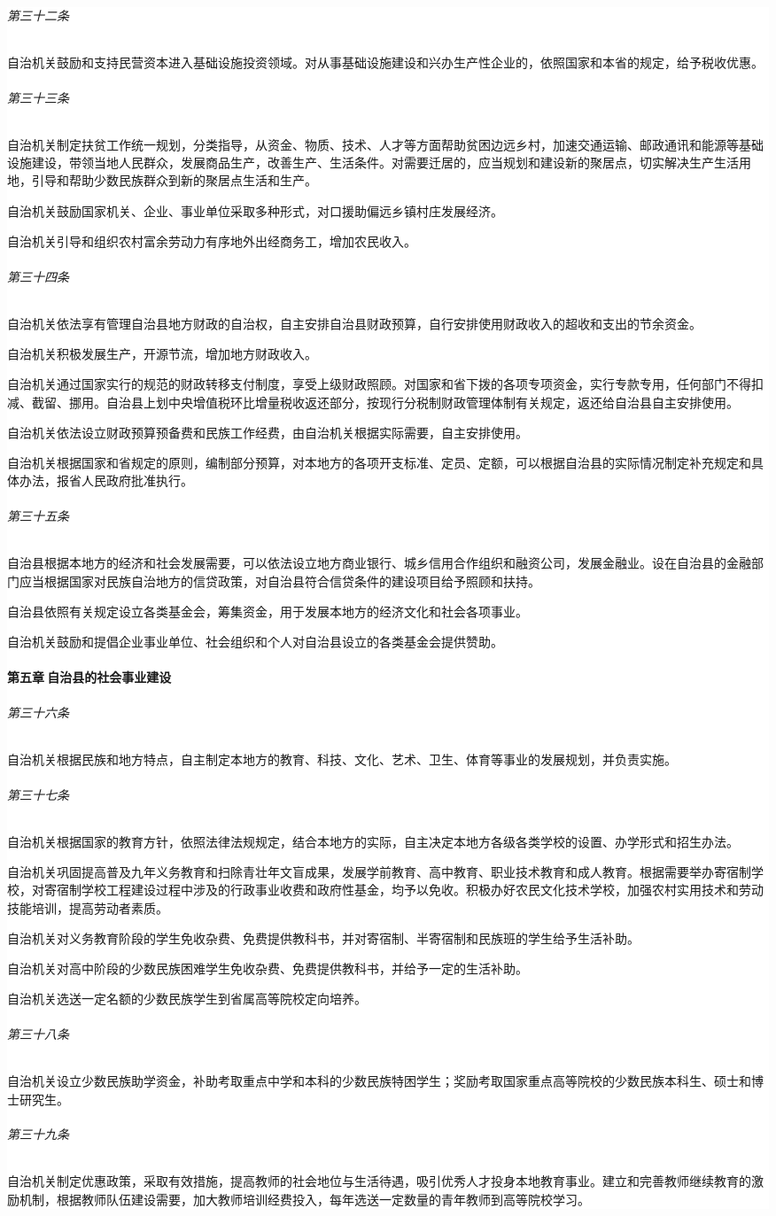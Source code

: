 ###### 第三十二条

自治机关鼓励和支持民营资本进入基础设施投资领域。对从事基础设施建设和兴办生产性企业的，依照国家和本省的规定，给予税收优惠。

###### 第三十三条

自治机关制定扶贫工作统一规划，分类指导，从资金、物质、技术、人才等方面帮助贫困边远乡村，加速交通运输、邮政通讯和能源等基础设施建设，带领当地人民群众，发展商品生产，改善生产、生活条件。对需要迁居的，应当规划和建设新的聚居点，切实解决生产生活用地，引导和帮助少数民族群众到新的聚居点生活和生产。

自治机关鼓励国家机关、企业、事业单位采取多种形式，对口援助偏远乡镇村庄发展经济。

自治机关引导和组织农村富余劳动力有序地外出经商务工，增加农民收入。

###### 第三十四条

自治机关依法享有管理自治县地方财政的自治权，自主安排自治县财政预算，自行安排使用财政收入的超收和支出的节余资金。

自治机关积极发展生产，开源节流，增加地方财政收入。

自治机关通过国家实行的规范的财政转移支付制度，享受上级财政照顾。对国家和省下拨的各项专项资金，实行专款专用，任何部门不得扣减、截留、挪用。自治县上划中央增值税环比增量税收返还部分，按现行分税制财政管理体制有关规定，返还给自治县自主安排使用。

自治机关依法设立财政预算预备费和民族工作经费，由自治机关根据实际需要，自主安排使用。

自治机关根据国家和省规定的原则，编制部分预算，对本地方的各项开支标准、定员、定额，可以根据自治县的实际情况制定补充规定和具体办法，报省人民政府批准执行。

###### 第三十五条

自治县根据本地方的经济和社会发展需要，可以依法设立地方商业银行、城乡信用合作组织和融资公司，发展金融业。设在自治县的金融部门应当根据国家对民族自治地方的信贷政策，对自治县符合信贷条件的建设项目给予照顾和扶持。

自治县依照有关规定设立各类基金会，筹集资金，用于发展本地方的经济文化和社会各项事业。

自治机关鼓励和提倡企业事业单位、社会组织和个人对自治县设立的各类基金会提供赞助。

#### 第五章 自治县的社会事业建设

###### 第三十六条

自治机关根据民族和地方特点，自主制定本地方的教育、科技、文化、艺术、卫生、体育等事业的发展规划，并负责实施。

###### 第三十七条

自治机关根据国家的教育方针，依照法律法规规定，结合本地方的实际，自主决定本地方各级各类学校的设置、办学形式和招生办法。

自治机关巩固提高普及九年义务教育和扫除青壮年文盲成果，发展学前教育、高中教育、职业技术教育和成人教育。根据需要举办寄宿制学校，对寄宿制学校工程建设过程中涉及的行政事业收费和政府性基金，均予以免收。积极办好农民文化技术学校，加强农村实用技术和劳动技能培训，提高劳动者素质。

自治机关对义务教育阶段的学生免收杂费、免费提供教科书，并对寄宿制、半寄宿制和民族班的学生给予生活补助。

自治机关对高中阶段的少数民族困难学生免收杂费、免费提供教科书，并给予一定的生活补助。

自治机关选送一定名额的少数民族学生到省属高等院校定向培养。

###### 第三十八条

自治机关设立少数民族助学资金，补助考取重点中学和本科的少数民族特困学生；奖励考取国家重点高等院校的少数民族本科生、硕士和博士研究生。

###### 第三十九条

自治机关制定优惠政策，采取有效措施，提高教师的社会地位与生活待遇，吸引优秀人才投身本地教育事业。建立和完善教师继续教育的激励机制，根据教师队伍建设需要，加大教师培训经费投入，每年选送一定数量的青年教师到高等院校学习。
